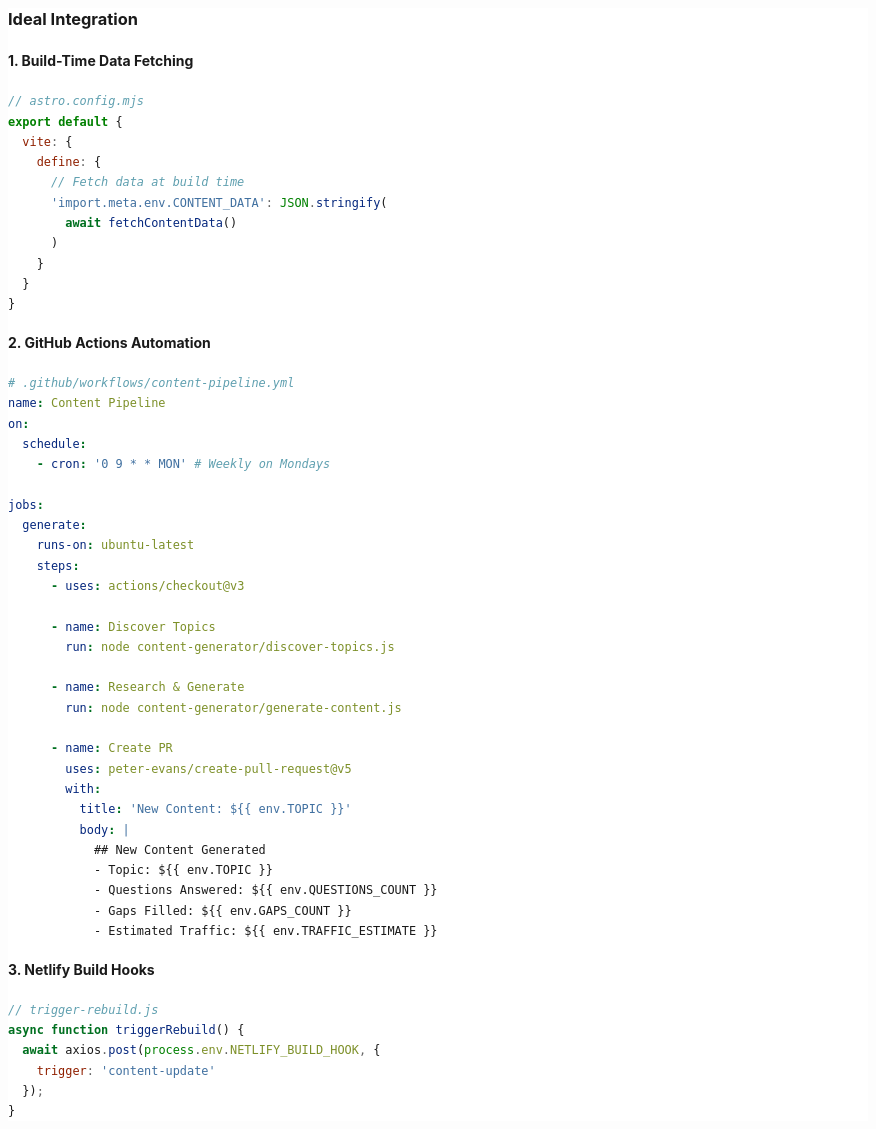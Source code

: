 ### Ideal Integration

#### 1. Build-Time Data Fetching
```javascript
// astro.config.mjs
export default {
  vite: {
    define: {
      // Fetch data at build time
      'import.meta.env.CONTENT_DATA': JSON.stringify(
        await fetchContentData()
      )
    }
  }
}
```

#### 2. GitHub Actions Automation
```yaml
# .github/workflows/content-pipeline.yml
name: Content Pipeline
on:
  schedule:
    - cron: '0 9 * * MON' # Weekly on Mondays

jobs:
  generate:
    runs-on: ubuntu-latest
    steps:
      - uses: actions/checkout@v3

      - name: Discover Topics
        run: node content-generator/discover-topics.js

      - name: Research & Generate
        run: node content-generator/generate-content.js

      - name: Create PR
        uses: peter-evans/create-pull-request@v5
        with:
          title: 'New Content: ${{ env.TOPIC }}'
          body: |
            ## New Content Generated
            - Topic: ${{ env.TOPIC }}
            - Questions Answered: ${{ env.QUESTIONS_COUNT }}
            - Gaps Filled: ${{ env.GAPS_COUNT }}
            - Estimated Traffic: ${{ env.TRAFFIC_ESTIMATE }}
```

#### 3. Netlify Build Hooks
```javascript
// trigger-rebuild.js
async function triggerRebuild() {
  await axios.post(process.env.NETLIFY_BUILD_HOOK, {
    trigger: 'content-update'
  });
}
```
